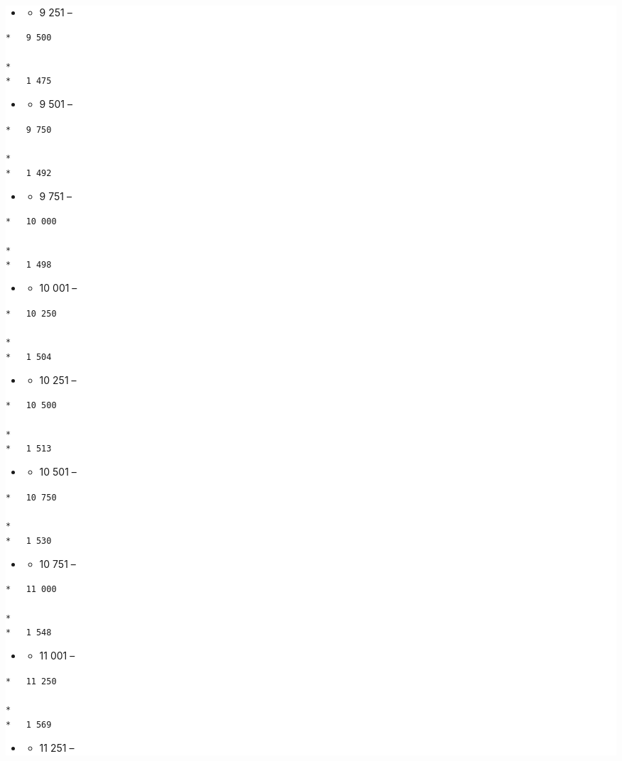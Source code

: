 
*    *   9 251 –

    *   9 500

    *
    *   1 475


*    *   9 501 –

    *   9 750

    *
    *   1 492


*    *   9 751 –

    *   10 000

    *
    *   1 498


*    *   10 001 –

    *   10 250

    *
    *   1 504


*    *   10 251 –

    *   10 500

    *
    *   1 513


*    *   10 501 –

    *   10 750

    *
    *   1 530


*    *   10 751 –

    *   11 000

    *
    *   1 548


*    *   11 001 –

    *   11 250

    *
    *   1 569


*    *   11 251 –
